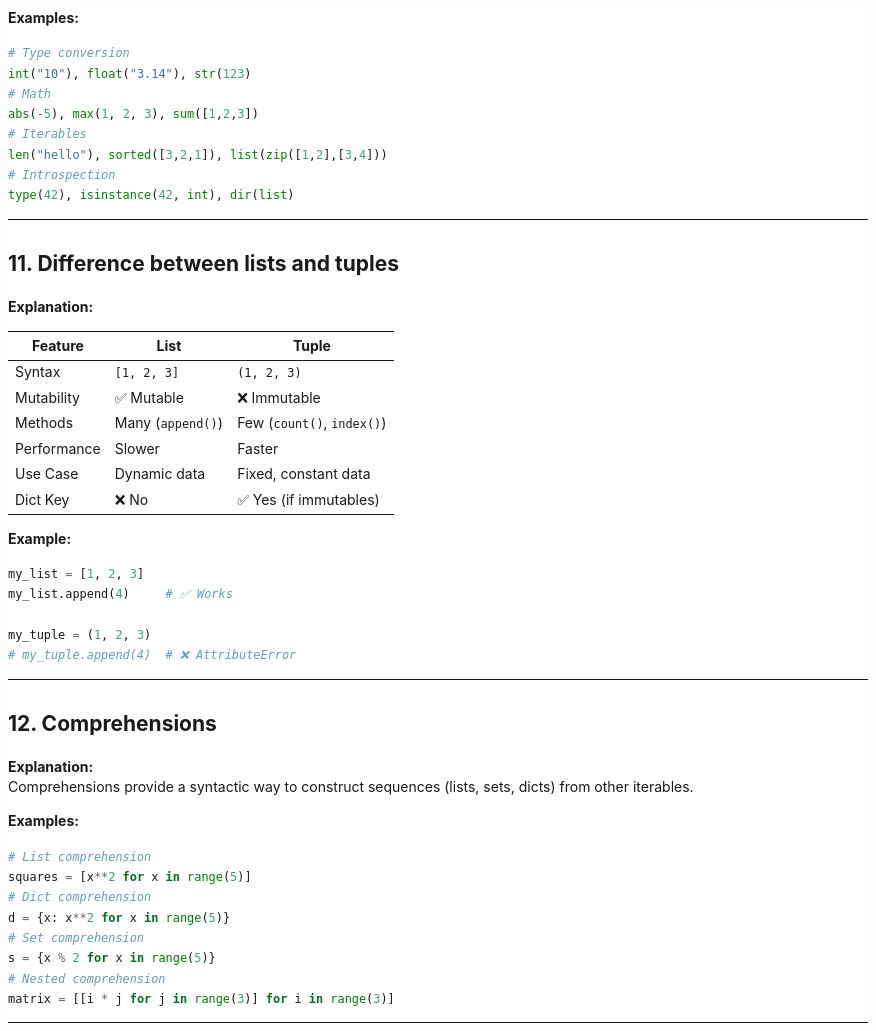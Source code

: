 **Examples:**
```python
# Type conversion
int("10"), float("3.14"), str(123)
# Math
abs(-5), max(1, 2, 3), sum([1,2,3])
# Iterables
len("hello"), sorted([3,2,1]), list(zip([1,2],[3,4]))
# Introspection
type(42), isinstance(42, int), dir(list)
```

---

## 11. Difference between lists and tuples

**Explanation:**

| Feature         | List                | Tuple                   |
|-----------------|---------------------|-------------------------|
| Syntax          | `[1, 2, 3]`         | `(1, 2, 3)`             |
| Mutability      | ✅ Mutable          | ❌ Immutable            |
| Methods         | Many (`append()`)   | Few (`count()`, `index()`)|
| Performance     | Slower              | Faster                  |
| Use Case        | Dynamic data        | Fixed, constant data    |
| Dict Key        | ❌ No               | ✅ Yes (if immutables)  |

**Example:**
```python
my_list = [1, 2, 3]
my_list.append(4)     # ✅ Works

my_tuple = (1, 2, 3)
# my_tuple.append(4)  # ❌ AttributeError
```
---

## 12. Comprehensions

**Explanation:**  
Comprehensions provide a syntactic way to construct sequences (lists, sets, dicts) from other iterables.

**Examples:**
```python
# List comprehension
squares = [x**2 for x in range(5)]
# Dict comprehension
d = {x: x**2 for x in range(5)}
# Set comprehension
s = {x % 2 for x in range(5)}
# Nested comprehension
matrix = [[i * j for j in range(3)] for i in range(3)]
```

---